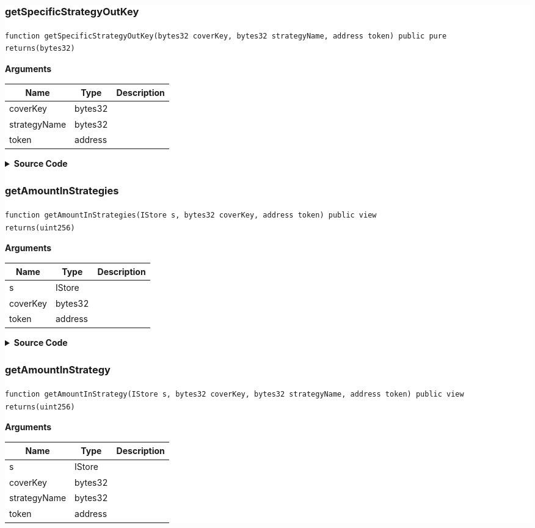 ### getSpecificStrategyOutKey

```solidity
function getSpecificStrategyOutKey(bytes32 coverKey, bytes32 strategyName, address token) public pure
returns(bytes32)
```

**Arguments**

| Name        | Type           | Description  |
| ------------- |------------- | -----|
| coverKey | bytes32 |  | 
| strategyName | bytes32 |  | 
| token | address |  | 

<details><summary><strong>Source Code</strong></summary></details>

### getAmountInStrategies

```solidity
function getAmountInStrategies(IStore s, bytes32 coverKey, address token) public view
returns(uint256)
```

**Arguments**

| Name        | Type           | Description  |
| ------------- |------------- | -----|
| s | IStore |  | 
| coverKey | bytes32 |  | 
| token | address |  | 

<details><summary><strong>Source Code</strong></summary></details>

### getAmountInStrategy

```solidity
function getAmountInStrategy(IStore s, bytes32 coverKey, bytes32 strategyName, address token) public view
returns(uint256)
```

**Arguments**

| Name        | Type           | Description  |
| ------------- |------------- | -----|
| s | IStore |  | 
| coverKey | bytes32 |  | 
| strategyName | bytes32 |  | 
| token | address |  | 
